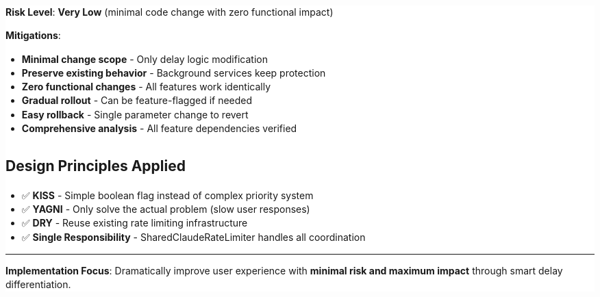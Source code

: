 **Risk Level**: **Very Low** (minimal code change with zero functional impact)

**Mitigations**:
- **Minimal change scope** - Only delay logic modification
- **Preserve existing behavior** - Background services keep protection
- **Zero functional changes** - All features work identically
- **Gradual rollout** - Can be feature-flagged if needed
- **Easy rollback** - Single parameter change to revert
- **Comprehensive analysis** - All feature dependencies verified

## Design Principles Applied

- ✅ **KISS** - Simple boolean flag instead of complex priority system
- ✅ **YAGNI** - Only solve the actual problem (slow user responses)
- ✅ **DRY** - Reuse existing rate limiting infrastructure
- ✅ **Single Responsibility** - SharedClaudeRateLimiter handles all coordination

---

**Implementation Focus**: Dramatically improve user experience with **minimal risk and maximum impact** through smart delay differentiation.
